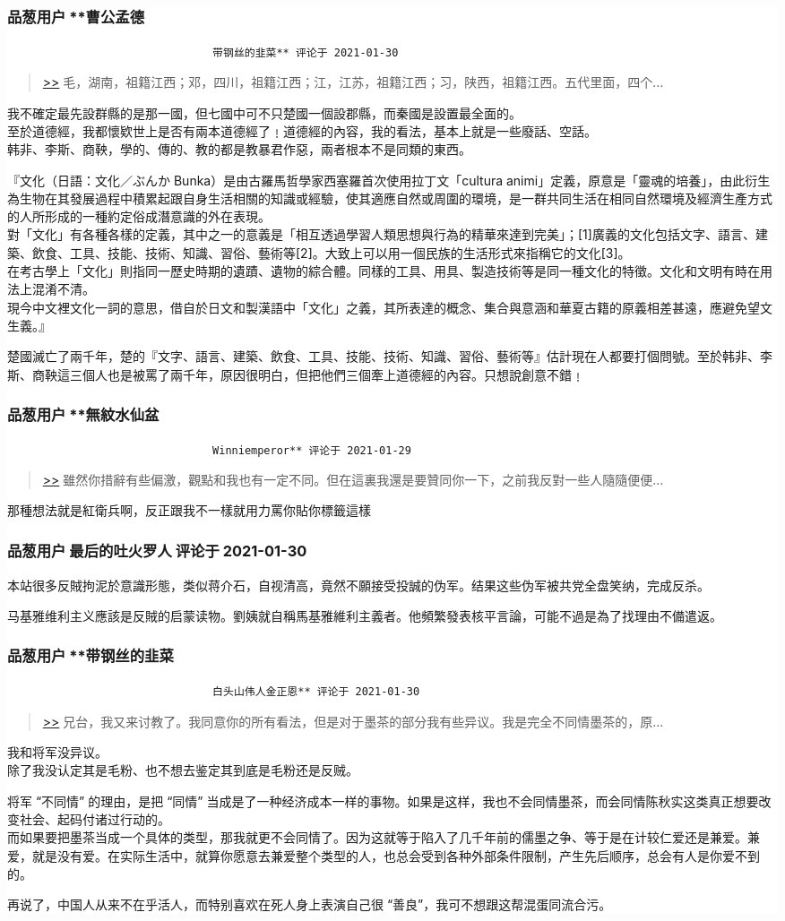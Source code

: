 

            
### 品葱用户 **曹公孟德				
									带钢丝的韭菜** 评论于 2021-01-30
        
> [\>>]( "/article/item_id-593594#") 毛，湖南，祖籍江西；邓，四川，祖籍江西；江，江苏，祖籍江西；习，陕西，祖籍江西。五代里面，四个...

  
  
我不確定最先設群縣的是那一國，但七國中可不只楚國一個設郡縣，而秦國是設置最全面的。  
至於道德經，我都懷欵世上是否有兩本道德經了﹗道德經的內容，我的看法，基本上就是一些廢話、空話。  
韩非、李斯、商鞅，學的、傳的、教的都是教暴君作惡，兩者根本不是同類的東西。  
  
『文化（日語：文化／ぶんか Bunka）是由古羅馬哲學家西塞羅首次使用拉丁文「cultura animi」定義，原意是「靈魂的培養」，由此衍生為生物在其發展過程中積累起跟自身生活相關的知識或經驗，使其適應自然或周圍的環境，是一群共同生活在相同自然環境及經濟生產方式的人所形成的一種約定俗成潛意識的外在表現。  
對「文化」有各種各樣的定義，其中之一的意義是「相互透過學習人類思想與行為的精華來達到完美」；\[1\]廣義的文化包括文字、語言、建築、飲食、工具、技能、技術、知識、習俗、藝術等\[2\]。大致上可以用一個民族的生活形式來指稱它的文化\[3\]。  
在考古學上「文化」則指同一歷史時期的遺蹟、遺物的綜合體。同樣的工具、用具、製造技術等是同一種文化的特徵。文化和文明有時在用法上混淆不清。  
現今中文裡文化一詞的意思，借自於日文和製漢語中「文化」之義，其所表達的概念、集合與意涵和華夏古籍的原義相差甚遠，應避免望文生義。』  
  
楚國滅亡了兩千年，楚的『文字、語言、建築、飲食、工具、技能、技術、知識、習俗、藝術等』估計現在人都要打個問號。至於韩非、李斯、商鞅這三個人也是被罵了兩千年，原因很明白，但把他們三個牽上道德經的內容。只想說創意不錯﹗
        


            
### 品葱用户 **無紋水仙盆				
									Winniemperor** 评论于 2021-01-29
        
> [\>>]( "/article/item_id-593470#") 雖然你措辭有些偏激，觀點和我也有一定不同。但在這裏我還是要贊同你一下，之前我反對一些人隨隨便便...

  
  
那種想法就是紅衛兵啊，反正跟我不一樣就用力罵你貼你標籤這樣
        


            
### 品葱用户 **最后的吐火罗人** 评论于 2021-01-30
        
本站很多反賊拘泥於意識形態，类似蒋介石，自视清高，竟然不願接受投誠的伪军。结果这些伪军被共党全盘笑纳，完成反杀。  
  
马基雅维利主义應該是反賊的启蒙读物。劉姨就自稱馬基雅維利主義者。他頻繁發表核平言論，可能不過是為了找理由不備遣返。
        


            
### 品葱用户 **带钢丝的韭菜				
									白头山伟人金正恩** 评论于 2021-01-30
        
> [\>>]( "/article/item_id-593529#") 兄台，我又来讨教了。我同意你的所有看法，但是对于墨茶的部分我有些异议。我是完全不同情墨茶的，原...

  
  
我和将军没异议。  
除了我没认定其是毛粉、也不想去鉴定其到底是毛粉还是反贼。  
  
将军 “不同情” 的理由，是把 “同情” 当成是了一种经济成本一样的事物。如果是这样，我也不会同情墨茶，而会同情陈秋实这类真正想要改变社会、起码付诸过行动的。  
而如果要把墨茶当成一个具体的类型，那我就更不会同情了。因为这就等于陷入了几千年前的儒墨之争、等于是在计较仁爱还是兼爱。兼爱，就是没有爱。在实际生活中，就算你愿意去兼爱整个类型的人，也总会受到各种外部条件限制，产生先后顺序，总会有人是你爱不到的。  
  
再说了，中国人从来不在乎活人，而特别喜欢在死人身上表演自己很 “善良”，我可不想跟这帮混蛋同流合污。
        